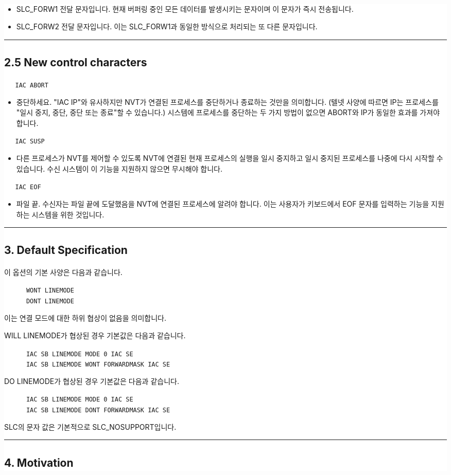 - SLC\_FORW1 전달 문자입니다. 현재 버퍼링 중인 모든 데이터를 발생시키는 문자이며 이 문자가 즉시 전송됩니다.

- SLC\_FORW2 전달 문자입니다. 이는 SLC\_FORW1과 동일한 방식으로 처리되는 또 다른 문자입니다.

---
## **2.5 New control characters**

```text
   IAC ABORT
```

- 중단하세요. "IAC IP"와 유사하지만 NVT가 연결된 프로세스를 중단하거나 종료하는 것만을 의미합니다. \(텔넷 사양에 따르면 IP는 프로세스를 "일시 중지, 중단, 중단 또는 종료"할 수 있습니다.\) 시스템에 프로세스를 중단하는 두 가지 방법이 없으면 ABORT와 IP가 동일한 효과를 가져야 합니다.

```text
   IAC SUSP
```

- 다른 프로세스가 NVT를 제어할 수 있도록 NVT에 연결된 현재 프로세스의 실행을 일시 중지하고 일시 중지된 프로세스를 나중에 다시 시작할 수 있습니다. 수신 시스템이 이 기능을 지원하지 않으면 무시해야 합니다.

```text
   IAC EOF
```

- 파일 끝. 수신자는 파일 끝에 도달했음을 NVT에 연결된 프로세스에 알려야 합니다. 이는 사용자가 키보드에서 EOF 문자를 입력하는 기능을 지원하는 시스템을 위한 것입니다.

---
## **3.  Default Specification**

이 옵션의 기본 사양은 다음과 같습니다.

```text
      WONT LINEMODE
      DONT LINEMODE
```

이는 연결 모드에 대한 하위 협상이 없음을 의미합니다.

WILL LINEMODE가 협상된 경우 기본값은 다음과 같습니다.

```text
      IAC SB LINEMODE MODE 0 IAC SE
      IAC SB LINEMODE WONT FORWARDMASK IAC SE
```

DO LINEMODE가 협상된 경우 기본값은 다음과 같습니다.

```text
      IAC SB LINEMODE MODE 0 IAC SE
      IAC SB LINEMODE DONT FORWARDMASK IAC SE
```

SLC의 문자 값은 기본적으로 SLC\_NOSUPPORT입니다.

---
## **4.  Motivation**
